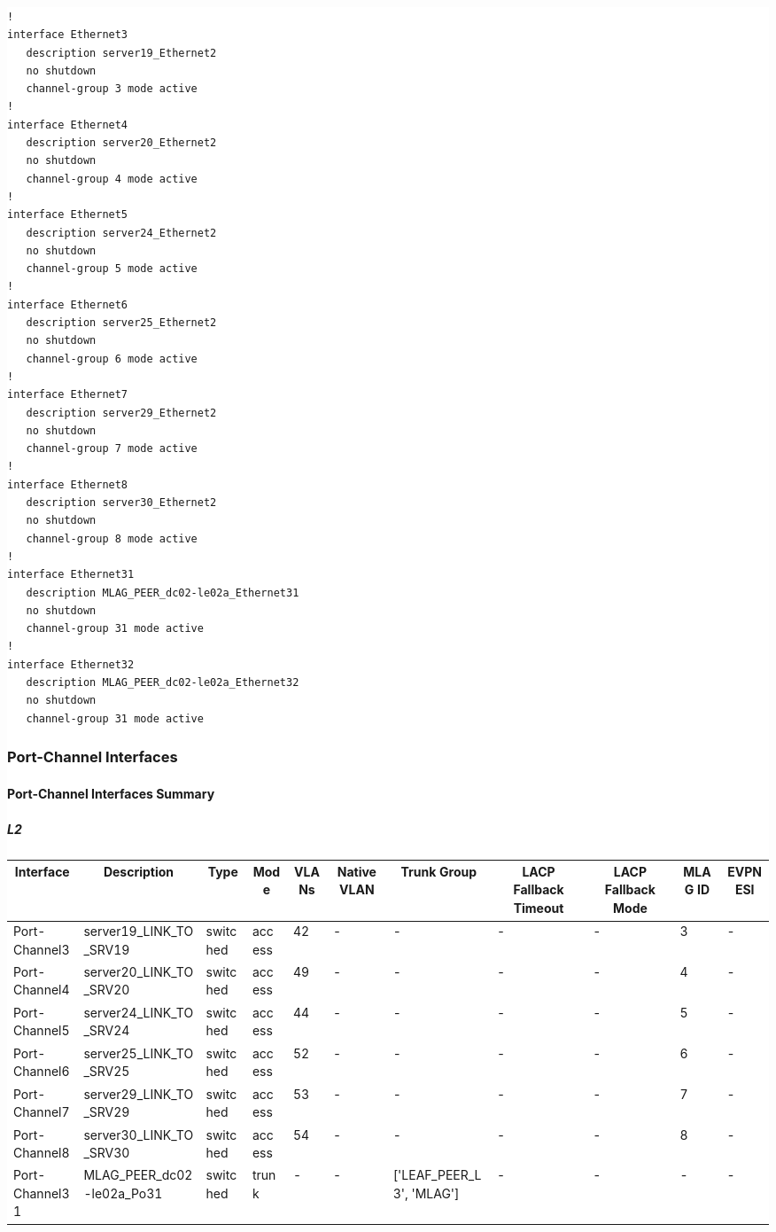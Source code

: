 ```eos
!
interface Ethernet3
   description server19_Ethernet2
   no shutdown
   channel-group 3 mode active
!
interface Ethernet4
   description server20_Ethernet2
   no shutdown
   channel-group 4 mode active
!
interface Ethernet5
   description server24_Ethernet2
   no shutdown
   channel-group 5 mode active
!
interface Ethernet6
   description server25_Ethernet2
   no shutdown
   channel-group 6 mode active
!
interface Ethernet7
   description server29_Ethernet2
   no shutdown
   channel-group 7 mode active
!
interface Ethernet8
   description server30_Ethernet2
   no shutdown
   channel-group 8 mode active
!
interface Ethernet31
   description MLAG_PEER_dc02-le02a_Ethernet31
   no shutdown
   channel-group 31 mode active
!
interface Ethernet32
   description MLAG_PEER_dc02-le02a_Ethernet32
   no shutdown
   channel-group 31 mode active
```

### Port-Channel Interfaces

#### Port-Channel Interfaces Summary

##### L2

| Interface | Description | Type | Mode | VLANs | Native VLAN | Trunk Group | LACP Fallback Timeout | LACP Fallback Mode | MLAG ID | EVPN ESI |
| --------- | ----------- | ---- | ---- | ----- | ----------- | ------------| --------------------- | ------------------ | ------- | -------- |
| Port-Channel3 | server19_LINK_TO_SRV19 | switched | access | 42 | - | - | - | - | 3 | - |
| Port-Channel4 | server20_LINK_TO_SRV20 | switched | access | 49 | - | - | - | - | 4 | - |
| Port-Channel5 | server24_LINK_TO_SRV24 | switched | access | 44 | - | - | - | - | 5 | - |
| Port-Channel6 | server25_LINK_TO_SRV25 | switched | access | 52 | - | - | - | - | 6 | - |
| Port-Channel7 | server29_LINK_TO_SRV29 | switched | access | 53 | - | - | - | - | 7 | - |
| Port-Channel8 | server30_LINK_TO_SRV30 | switched | access | 54 | - | - | - | - | 8 | - |
| Port-Channel31 | MLAG_PEER_dc02-le02a_Po31 | switched | trunk | - | - | ['LEAF_PEER_L3', 'MLAG'] | - | - | - | - |
